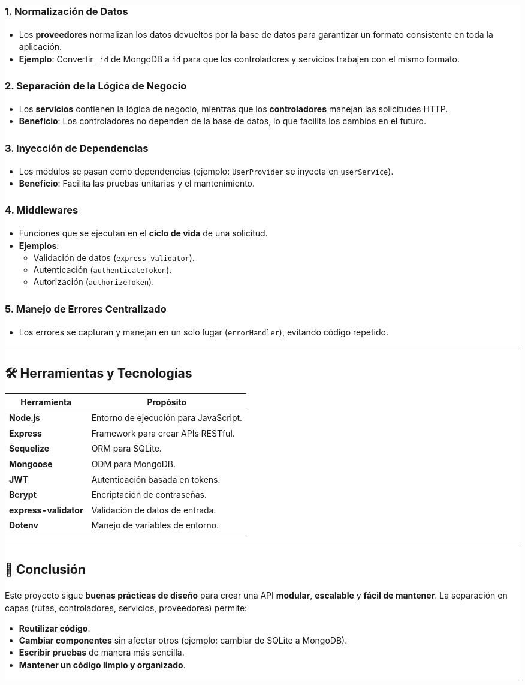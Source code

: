 ### **1. Normalización de Datos**
- Los **proveedores** normalizan los datos devueltos por la base de datos para garantizar un formato consistente en toda la aplicación.
- **Ejemplo**: Convertir `_id` de MongoDB a `id` para que los controladores y servicios trabajen con el mismo formato.

### **2. Separación de la Lógica de Negocio**
- Los **servicios** contienen la lógica de negocio, mientras que los **controladores** manejan las solicitudes HTTP.
- **Beneficio**: Los controladores no dependen de la base de datos, lo que facilita los cambios en el futuro.

### **3. Inyección de Dependencias**
- Los módulos se pasan como dependencias (ejemplo: `UserProvider` se inyecta en `userService`).
- **Beneficio**: Facilita las pruebas unitarias y el mantenimiento.

### **4. Middlewares**
- Funciones que se ejecutan en el **ciclo de vida** de una solicitud.
- **Ejemplos**:
  - Validación de datos (`express-validator`).
  - Autenticación (`authenticateToken`).
  - Autorización (`authorizeToken`).

### **5. Manejo de Errores Centralizado**
- Los errores se capturan y manejan en un solo lugar (`errorHandler`), evitando código repetido.

---

## **🛠 Herramientas y Tecnologías**
| Herramienta       | Propósito                                  |
|-------------------|--------------------------------------------|
| **Node.js**       | Entorno de ejecución para JavaScript.      |
| **Express**       | Framework para crear APIs RESTful.         |
| **Sequelize**     | ORM para SQLite.                           |
| **Mongoose**      | ODM para MongoDB.                          |
| **JWT**           | Autenticación basada en tokens.            |
| **Bcrypt**        | Encriptación de contraseñas.               |
| **express-validator** | Validación de datos de entrada.        |
| **Dotenv**        | Manejo de variables de entorno.            |

---

## **📝 Conclusión**
Este proyecto sigue **buenas prácticas de diseño** para crear una API **modular**, **escalable** y **fácil de mantener**. La separación en capas (rutas, controladores, servicios, proveedores) permite:
- **Reutilizar código**.
- **Cambiar componentes** sin afectar otros (ejemplo: cambiar de SQLite a MongoDB).
- **Escribir pruebas** de manera más sencilla.
- **Mantener un código limpio y organizado**.

---